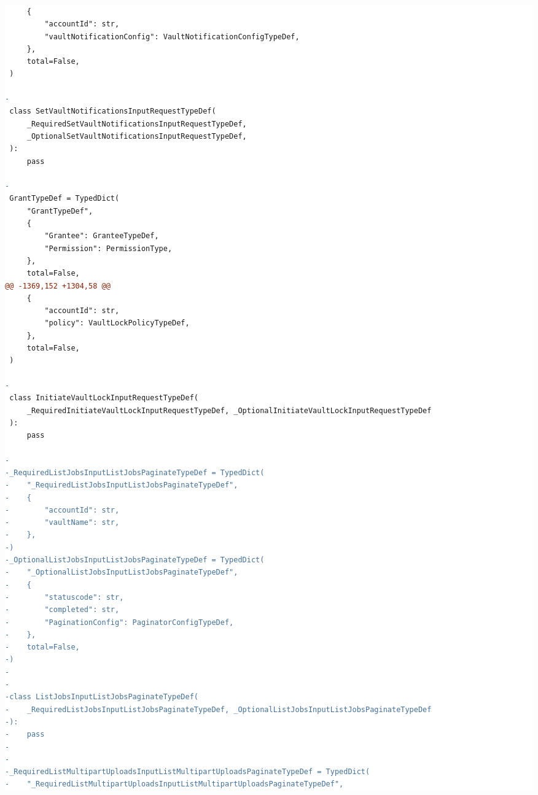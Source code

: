 ```diff
     {
         "accountId": str,
         "vaultNotificationConfig": VaultNotificationConfigTypeDef,
     },
     total=False,
 )
 
-
 class SetVaultNotificationsInputRequestTypeDef(
     _RequiredSetVaultNotificationsInputRequestTypeDef,
     _OptionalSetVaultNotificationsInputRequestTypeDef,
 ):
     pass
 
-
 GrantTypeDef = TypedDict(
     "GrantTypeDef",
     {
         "Grantee": GranteeTypeDef,
         "Permission": PermissionType,
     },
     total=False,
@@ -1369,152 +1304,58 @@
     {
         "accountId": str,
         "policy": VaultLockPolicyTypeDef,
     },
     total=False,
 )
 
-
 class InitiateVaultLockInputRequestTypeDef(
     _RequiredInitiateVaultLockInputRequestTypeDef, _OptionalInitiateVaultLockInputRequestTypeDef
 ):
     pass
 
-
-_RequiredListJobsInputListJobsPaginateTypeDef = TypedDict(
-    "_RequiredListJobsInputListJobsPaginateTypeDef",
-    {
-        "accountId": str,
-        "vaultName": str,
-    },
-)
-_OptionalListJobsInputListJobsPaginateTypeDef = TypedDict(
-    "_OptionalListJobsInputListJobsPaginateTypeDef",
-    {
-        "statuscode": str,
-        "completed": str,
-        "PaginationConfig": PaginatorConfigTypeDef,
-    },
-    total=False,
-)
-
-
-class ListJobsInputListJobsPaginateTypeDef(
-    _RequiredListJobsInputListJobsPaginateTypeDef, _OptionalListJobsInputListJobsPaginateTypeDef
-):
-    pass
-
-
-_RequiredListMultipartUploadsInputListMultipartUploadsPaginateTypeDef = TypedDict(
-    "_RequiredListMultipartUploadsInputListMultipartUploadsPaginateTypeDef",
```